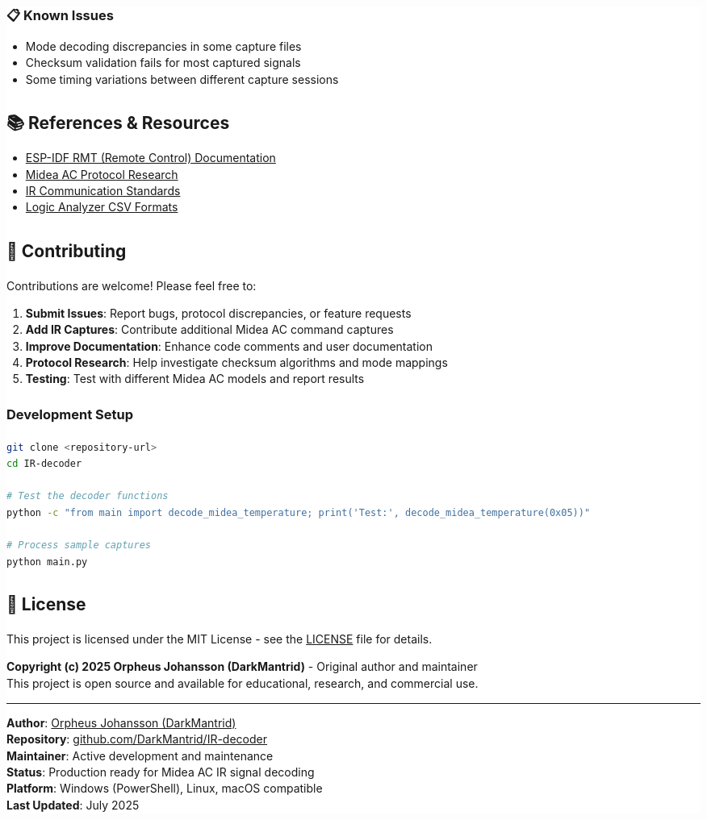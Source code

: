 ### 📋 Known Issues
- Mode decoding discrepancies in some capture files
- Checksum validation fails for most captured signals
- Some timing variations between different capture sessions

## 📚 References & Resources

- [ESP-IDF RMT (Remote Control) Documentation](https://docs.espressif.com/projects/esp-idf/en/latest/esp32/api-reference/peripherals/rmt.html)
- [Midea AC Protocol Research](https://github.com/crankyoldgit/IRremoteESP8266/wiki/Midea-AC-Protocol)
- [IR Communication Standards](https://www.sbprojects.net/knowledge/ir/index.php)
- [Logic Analyzer CSV Formats](https://support.saleae.com/faq/technical-faq/data-export-format-specification)

## 🤝 Contributing

Contributions are welcome! Please feel free to:

1. **Submit Issues**: Report bugs, protocol discrepancies, or feature requests
2. **Add IR Captures**: Contribute additional Midea AC command captures
3. **Improve Documentation**: Enhance code comments and user documentation
4. **Protocol Research**: Help investigate checksum algorithms and mode mappings
5. **Testing**: Test with different Midea AC models and report results

### Development Setup
```bash
git clone <repository-url>
cd IR-decoder

# Test the decoder functions
python -c "from main import decode_midea_temperature; print('Test:', decode_midea_temperature(0x05))"

# Process sample captures
python main.py
```

## 📄 License

This project is licensed under the MIT License - see the [LICENSE](LICENSE) file for details.

**Copyright (c) 2025 Orpheus Johansson (DarkMantrid)** - Original author and maintainer  
This project is open source and available for educational, research, and commercial use.

---

**Author**: [Orpheus Johansson (DarkMantrid)](https://github.com/DarkMantrid)  
**Repository**: [github.com/DarkMantrid/IR-decoder](https://github.com/DarkMantrid/IR-decoder)  
**Maintainer**: Active development and maintenance  
**Status**: Production ready for Midea AC IR signal decoding  
**Platform**: Windows (PowerShell), Linux, macOS compatible  
**Last Updated**: July 2025
